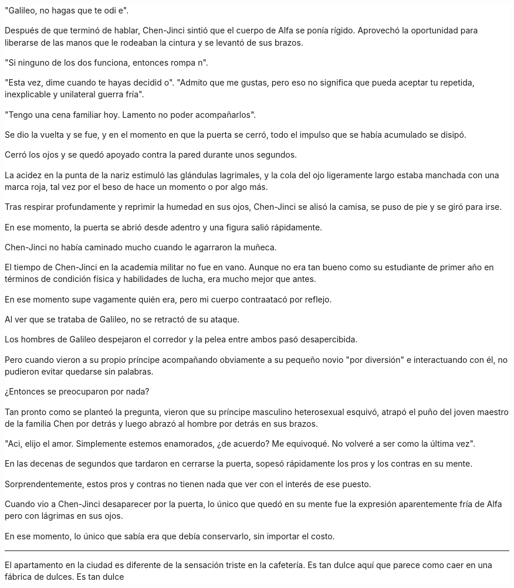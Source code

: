 "Galileo, no hagas que te odi e".

Después de que terminó de hablar, Chen-Jinci sintió que el cuerpo de Alfa se ponía rígido. Aprovechó la oportunidad para liberarse de las manos que le rodeaban la cintura y se levantó de sus brazos.

"Si ninguno de los dos funciona, entonces rompa n".

"Esta vez, dime cuando te hayas decidid o". "Admito que me gustas, pero eso no significa que pueda aceptar tu repetida, inexplicable y unilateral guerra fría".

"Tengo una cena familiar hoy. Lamento no poder acompañarlos".

Se dio la vuelta y se fue, y en el momento en que la puerta se cerró, todo el impulso que se había acumulado se disipó.

Cerró los ojos y se quedó apoyado contra la pared durante unos segundos.

La acidez en la punta de la nariz estimuló las glándulas lagrimales, y la cola del ojo ligeramente largo estaba manchada con una marca roja, tal vez por el beso de hace un momento o por algo más.

Tras respirar profundamente y reprimir la humedad en sus ojos, Chen-Jinci se alisó la camisa, se puso de pie y se giró para irse.

En ese momento, la puerta se abrió desde adentro y una figura salió rápidamente.

Chen-Jinci no había caminado mucho cuando le agarraron la muñeca.

El tiempo de Chen-Jinci en la academia militar no fue en vano. Aunque no era tan bueno como su estudiante de primer año en términos de condición física y habilidades de lucha, era mucho mejor que antes.

En ese momento supe vagamente quién era, pero mi cuerpo contraatacó por reflejo.

Al ver que se trataba de Galileo, no se retractó de su ataque.

Los hombres de Galileo despejaron el corredor y la pelea entre ambos pasó desapercibida.

Pero cuando vieron a su propio príncipe acompañando obviamente a su pequeño novio "por diversión" e interactuando con él, no pudieron evitar quedarse sin palabras.

¿Entonces se preocuparon por nada?

Tan pronto como se planteó la pregunta, vieron que su príncipe masculino heterosexual esquivó, atrapó el puño del joven maestro de la familia Chen por detrás y luego abrazó al hombre por detrás en sus brazos.

"Aci, elijo el amor. Simplemente estemos enamorados, ¿de acuerdo? Me equivoqué. No volveré a ser como la última vez".

En las decenas de segundos que tardaron en cerrarse la puerta, sopesó rápidamente los pros y los contras en su mente.

Sorprendentemente, estos pros y contras no tienen nada que ver con el interés de ese puesto.

Cuando vio a Chen-Jinci desaparecer por la puerta, lo único que quedó en su mente fue la expresión aparentemente fría de Alfa pero con lágrimas en sus ojos.

En ese momento, lo único que sabía era que debía conservarlo, sin importar el costo.

***

El apartamento en la ciudad es diferente de la sensación triste en la cafetería. Es tan dulce aquí que parece como caer en una fábrica de dulces. Es tan dulce
